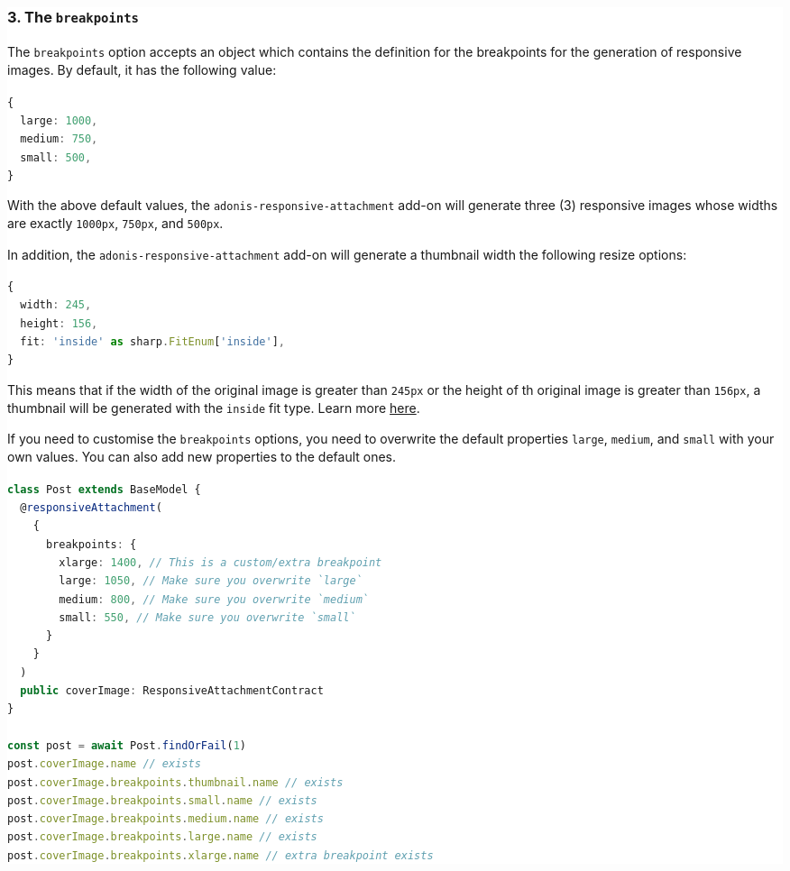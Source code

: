### 3. The `breakpoints` 

The `breakpoints` option accepts an object which contains the definition for the breakpoints for the generation of responsive images. By default, it has the following value:

```ts
{
  large: 1000,
  medium: 750,
  small: 500,
}
```

With the above default values, the `adonis-responsive-attachment` add-on will generate three (3) responsive images whose widths are exactly `1000px`, `750px`, and `500px`. 

In addition, the `adonis-responsive-attachment` add-on will generate a thumbnail width the following resize options:

```ts
{
  width: 245,
  height: 156,
  fit: 'inside' as sharp.FitEnum['inside'],
}
```

This means that if the width of the original image is greater than `245px` or the height of th original image is greater than `156px`, a thumbnail will be generated with the `inside` fit type. Learn more [here](https://sharp.pixelplumbing.com/api-resize#resize).

If you need to customise the `breakpoints` options, you need to overwrite the default properties `large`, `medium`, and `small` with your own values. You can also add new properties to the default ones.

```ts
class Post extends BaseModel {
  @responsiveAttachment(
    { 
      breakpoints: {
        xlarge: 1400, // This is a custom/extra breakpoint
        large: 1050, // Make sure you overwrite `large`
        medium: 800, // Make sure you overwrite `medium`
        small: 550, // Make sure you overwrite `small`
      }
    }
  )
  public coverImage: ResponsiveAttachmentContract
}

const post = await Post.findOrFail(1)
post.coverImage.name // exists
post.coverImage.breakpoints.thumbnail.name // exists
post.coverImage.breakpoints.small.name // exists
post.coverImage.breakpoints.medium.name // exists
post.coverImage.breakpoints.large.name // exists
post.coverImage.breakpoints.xlarge.name // extra breakpoint exists
```


[github-actions-image]: https://img.shields.io/github/workflow/status/ndianabasi/adonis-responsive-attachment/test?style=for-the-badge
[github-actions-url]: https://github.com/ndianabasi/adonis-responsive-attachment/actions/workflows/test.yml "github-actions"
[npm-image]: https://img.shields.io/npm/v/adonis-responsive-attachment.svg?style=for-the-badge&logo=npm
[npm-url]: https://npmjs.org/package/adonis-responsive-attachment "npm"
[license-image]: https://img.shields.io/npm/l/adonis-responsive-attachment?color=blueviolet&style=for-the-badge
[license-url]: LICENSE.md "license"
[typescript-image]: https://img.shields.io/badge/Typescript-294E80.svg?style=for-the-badge&logo=typescript
[typescript-url]:  "typescript"